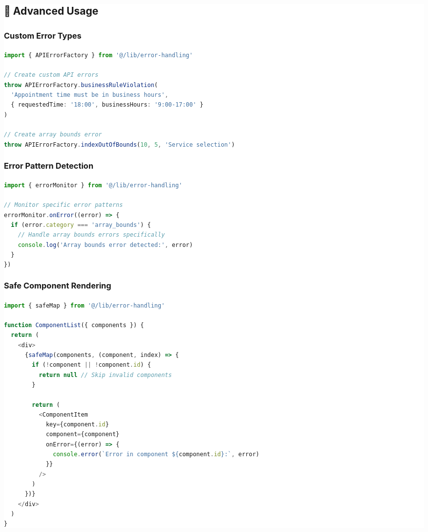 ## 🔧 Advanced Usage

### Custom Error Types

```typescript
import { APIErrorFactory } from '@/lib/error-handling'

// Create custom API errors
throw APIErrorFactory.businessRuleViolation(
  'Appointment time must be in business hours',
  { requestedTime: '18:00', businessHours: '9:00-17:00' }
)

// Create array bounds error
throw APIErrorFactory.indexOutOfBounds(10, 5, 'Service selection')
```

### Error Pattern Detection

```typescript
import { errorMonitor } from '@/lib/error-handling'

// Monitor specific error patterns
errorMonitor.onError((error) => {
  if (error.category === 'array_bounds') {
    // Handle array bounds errors specifically
    console.log('Array bounds error detected:', error)
  }
})
```

### Safe Component Rendering

```typescript
import { safeMap } from '@/lib/error-handling'

function ComponentList({ components }) {
  return (
    <div>
      {safeMap(components, (component, index) => {
        if (!component || !component.id) {
          return null // Skip invalid components
        }

        return (
          <ComponentItem
            key={component.id}
            component={component}
            onError={(error) => {
              console.error(`Error in component ${component.id}:`, error)
            }}
          />
        )
      })}
    </div>
  )
}
```
